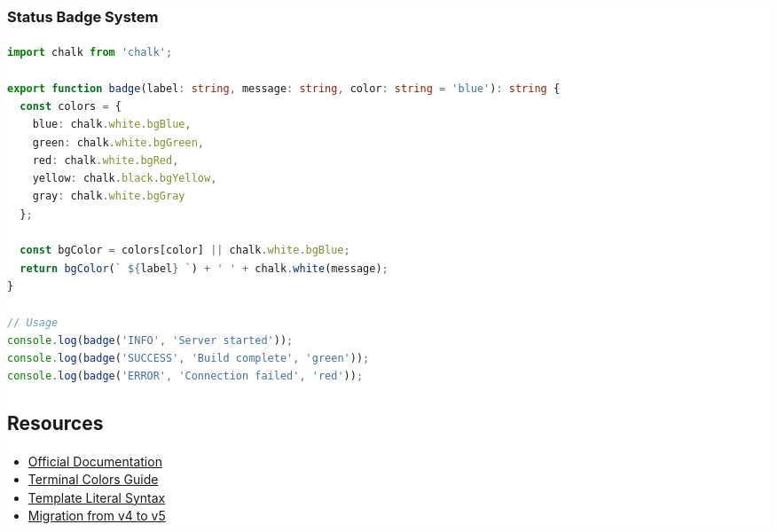 ### Status Badge System

```typescript
import chalk from 'chalk';

export function badge(label: string, message: string, color: string = 'blue'): string {
  const colors = {
    blue: chalk.white.bgBlue,
    green: chalk.white.bgGreen,
    red: chalk.white.bgRed,
    yellow: chalk.black.bgYellow,
    gray: chalk.white.bgGray
  };
  
  const bgColor = colors[color] || chalk.white.bgBlue;
  return bgColor(` ${label} `) + ' ' + chalk.white(message);
}

// Usage
console.log(badge('INFO', 'Server started'));
console.log(badge('SUCCESS', 'Build complete', 'green'));
console.log(badge('ERROR', 'Connection failed', 'red'));
```

## Resources
- [Official Documentation](https://github.com/chalk/chalk)
- [Terminal Colors Guide](https://github.com/chalk/chalk#256-and-truecolor-color-support)
- [Template Literal Syntax](https://github.com/chalk/chalk#tagged-template-literal)
- [Migration from v4 to v5](https://github.com/chalk/chalk/releases/tag/v5.0.0)